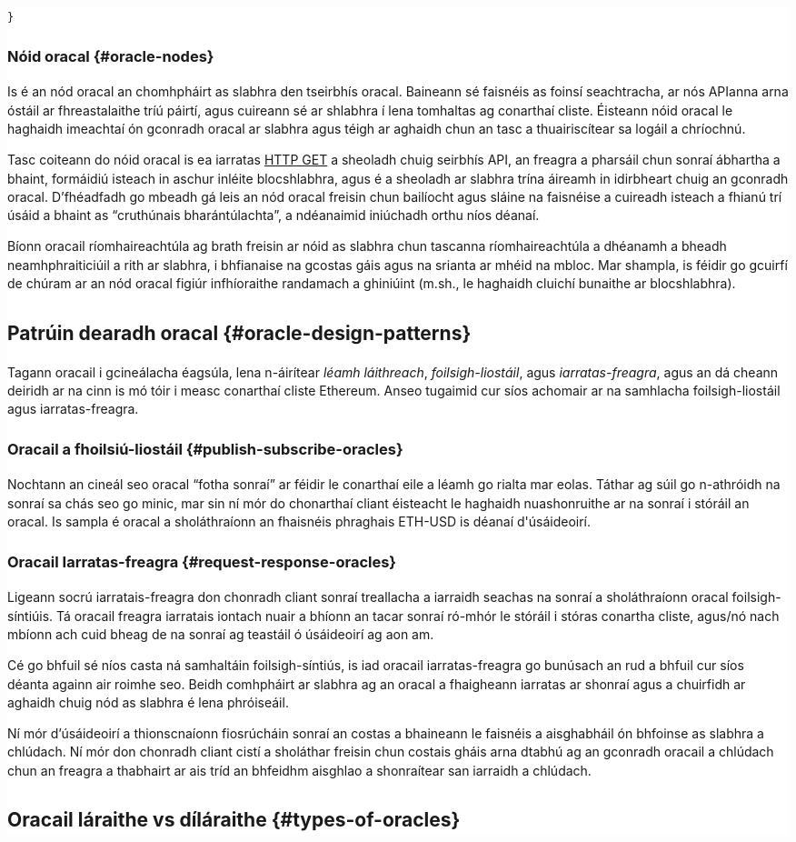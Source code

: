 ```solidity
}
```

### Nóid oracal {#oracle-nodes}

Is é an nód oracal an chomhpháirt as slabhra den tseirbhís oracal. Baineann sé faisnéis as foinsí seachtracha, ar nós APIanna arna óstáil ar fhreastalaithe tríú páirtí, agus cuireann sé ar shlabhra í lena tomhaltas ag conarthaí cliste. Éisteann nóid oracal le haghaidh imeachtaí ón gconradh oracal ar slabhra agus téigh ar aghaidh chun an tasc a thuairiscítear sa logáil a chríochnú.

Tasc coiteann do nóid oracal is ea iarratas [HTTP GET](https://www.w3schools.com/tags/ref_httpmethods.asp) a sheoladh chuig seirbhís API, an freagra a pharsáil chun sonraí ábhartha a bhaint, formáidiú isteach in aschur inléite blocshlabhra, agus é a sheoladh ar slabhra trína áireamh in idirbheart chuig an gconradh oracal. D’fhéadfadh go mbeadh gá leis an nód oracal freisin chun bailíocht agus sláine na faisnéise a cuireadh isteach a fhianú trí úsáid a bhaint as “cruthúnais bharántúlachta”, a ndéanaimid iniúchadh orthu níos déanaí.

Bíonn oracail ríomhaireachtúla ag brath freisin ar nóid as slabhra chun tascanna ríomhaireachtúla a dhéanamh a bheadh ​​neamhphraiticiúil a rith ar slabhra, i bhfianaise na gcostas gáis agus na srianta ar mhéid na mbloc. Mar shampla, is féidir go gcuirfí de chúram ar an nód oracal figiúr infhíoraithe randamach a ghiniúint (m.sh., le haghaidh cluichí bunaithe ar blocshlabhra).

## Patrúin dearadh oracal {#oracle-design-patterns}

Tagann oracail i gcineálacha éagsúla, lena n-áirítear _léamh láithreach_, _foilsigh-liostáil_, agus _iarratas-freagra_, agus an dá cheann deiridh ar na cinn is mó tóir i measc conarthaí cliste Ethereum. Anseo tugaimid cur síos achomair ar na samhlacha foilsigh-liostáil agus iarratas-freagra.

### Oracail a fhoilsiú-liostáil {#publish-subscribe-oracles}

Nochtann an cineál seo oracal “fotha sonraí” ar féidir le conarthaí eile a léamh go rialta mar eolas. Táthar ag súil go n-athróidh na sonraí sa chás seo go minic, mar sin ní mór do chonarthaí cliant éisteacht le haghaidh nuashonruithe ar na sonraí i stóráil an oracal. Is sampla é oracal a sholáthraíonn an fhaisnéis phraghais ETH-USD is déanaí d'úsáideoirí.

### Oracail Iarratas-freagra {#request-response-oracles}

Ligeann socrú iarratais-freagra don chonradh cliant sonraí treallacha a iarraidh seachas na sonraí a sholáthraíonn oracal foilsigh-síntiúis. Tá oracail freagra iarratais iontach nuair a bhíonn an tacar sonraí ró-mhór le stóráil i stóras conartha cliste, agus/nó nach mbíonn ach cuid bheag de na sonraí ag teastáil ó úsáideoirí ag aon am.

Cé go bhfuil sé níos casta ná samhaltáin foilsigh-síntiús, is iad oracail iarratas-freagra go bunúsach an rud a bhfuil cur síos déanta againn air roimhe seo. Beidh comhpháirt ar slabhra ag an oracal a fhaigheann iarratas ar shonraí agus a chuirfidh ar aghaidh chuig nód as slabhra é lena phróiseáil.

Ní mór d’úsáideoirí a thionscnaíonn fiosrúcháin sonraí an costas a bhaineann le faisnéis a aisghabháil ón bhfoinse as slabhra a chlúdach. Ní mór don chonradh cliant cistí a sholáthar freisin chun costais gháis arna dtabhú ag an gconradh oracail a chlúdach chun an freagra a thabhairt ar ais tríd an bhfeidhm aisghlao a shonraítear san iarraidh a chlúdach.

## Oracail láraithe vs díláraithe {#types-of-oracles}
